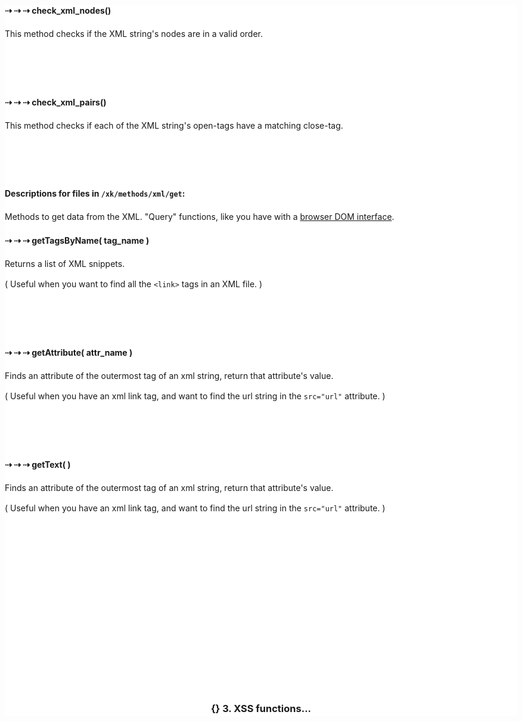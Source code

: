 
<h4 id="check-xml-nodes"> ⇢ ⇢ ⇢ check_xml_nodes() </h4>
This method checks if the XML string's nodes are in a valid order.  

<br /><br /><br />




<h4 id="check-xml-pairs"> ⇢ ⇢ ⇢ check_xml_pairs() </h4>
This method checks if each of the XML string's open-tags have a matching close-tag.  

<br /><br /><br />



#### Descriptions for files in `/xk/methods/xml/get`:

Methods to get data from the XML.  "Query" functions, like you
have with a <a href="https://www.w3schools.com/js/js_htmldom_methods.asp" target="_blank">browser DOM interface</a>. 


<h4 id="getTagsByName"> ⇢ ⇢ ⇢ getTagsByName( tag_name ) </h4>
Returns a list of XML snippets.

( Useful when you want to find all the `<link>` tags in an XML file. )

<br /><br /><br />




<h4 id="getAttribute"> ⇢ ⇢ ⇢ getAttribute( attr_name ) </h4>
Finds an attribute of the outermost tag of an xml string, return that attribute's value.

( Useful when you have an xml link tag, and want to find the url string in the `src="url"` attribute. )

<br /><br /><br />




<h4 id="getText"> ⇢ ⇢ ⇢ getText(  ) </h4>
Finds an attribute of the outermost tag of an xml string, return that attribute's value.

( Useful when you have an xml link tag, and want to find the url string in the `src="url"` attribute. )

<br /><br /><br />







<br /><br /><br /><br /><br />
<br /><br /><br /><br /><br />









<h3 align="center" id="xss-functions"> {} 3. XSS functions... </h3>
